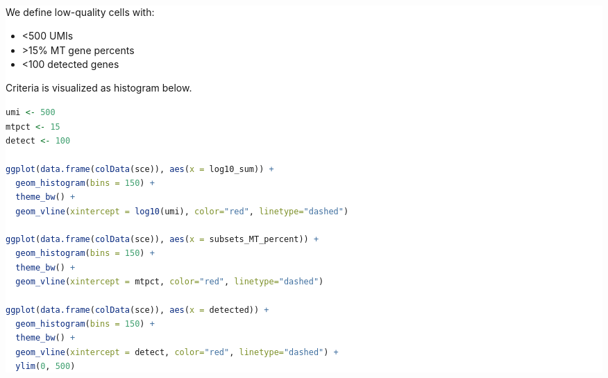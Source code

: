 We define low-quality cells with:

- &lt;500 UMIs
- &gt;15% MT gene percents
- &lt;100 detected genes

Criteria is visualized as histogram below.

```R
umi <- 500
mtpct <- 15
detect <- 100

ggplot(data.frame(colData(sce)), aes(x = log10_sum)) + 
  geom_histogram(bins = 150) +
  theme_bw() +
  geom_vline(xintercept = log10(umi), color="red", linetype="dashed")
  
ggplot(data.frame(colData(sce)), aes(x = subsets_MT_percent)) + 
  geom_histogram(bins = 150) +
  theme_bw() +
  geom_vline(xintercept = mtpct, color="red", linetype="dashed")

ggplot(data.frame(colData(sce)), aes(x = detected)) + 
  geom_histogram(bins = 150) +
  theme_bw() +
  geom_vline(xintercept = detect, color="red", linetype="dashed") + 
  ylim(0, 500)
```
